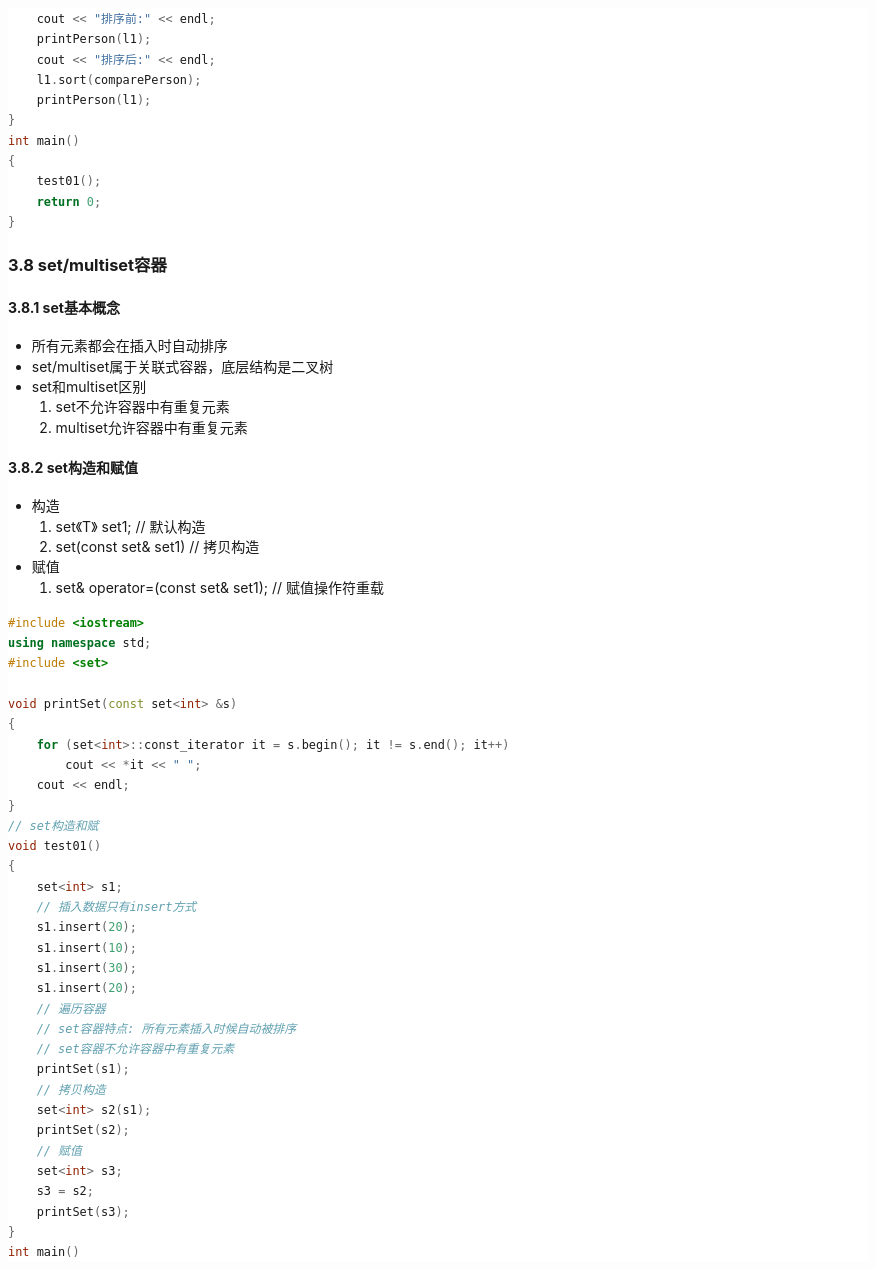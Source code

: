 ```C++
    cout << "排序前:" << endl;
    printPerson(l1);
    cout << "排序后:" << endl;
    l1.sort(comparePerson);
    printPerson(l1);
}
int main()
{
    test01();
    return 0;
}
```

### 3.8 set/multiset容器

#### 3.8.1 set基本概念

+ 所有元素都会在插入时自动排序
+ set/multiset属于关联式容器，底层结构是二叉树
+ set和multiset区别
    1. set不允许容器中有重复元素
    2. multiset允许容器中有重复元素

#### 3.8.2 set构造和赋值

+ 构造
    1. set《T》 set1; // 默认构造
    2. set(const set& set1) // 拷贝构造
+ 赋值
    1. set& operator=(const set& set1); // 赋值操作符重载

```C++
#include <iostream>
using namespace std;
#include <set>

void printSet(const set<int> &s)
{
    for (set<int>::const_iterator it = s.begin(); it != s.end(); it++)
        cout << *it << " ";
    cout << endl;
}
// set构造和赋
void test01()
{
    set<int> s1;
    // 插入数据只有insert方式
    s1.insert(20);
    s1.insert(10);
    s1.insert(30);
    s1.insert(20);
    // 遍历容器
    // set容器特点: 所有元素插入时候自动被排序
    // set容器不允许容器中有重复元素
    printSet(s1);
    // 拷贝构造
    set<int> s2(s1);
    printSet(s2);
    // 赋值
    set<int> s3;
    s3 = s2;
    printSet(s3);
}
int main()
```